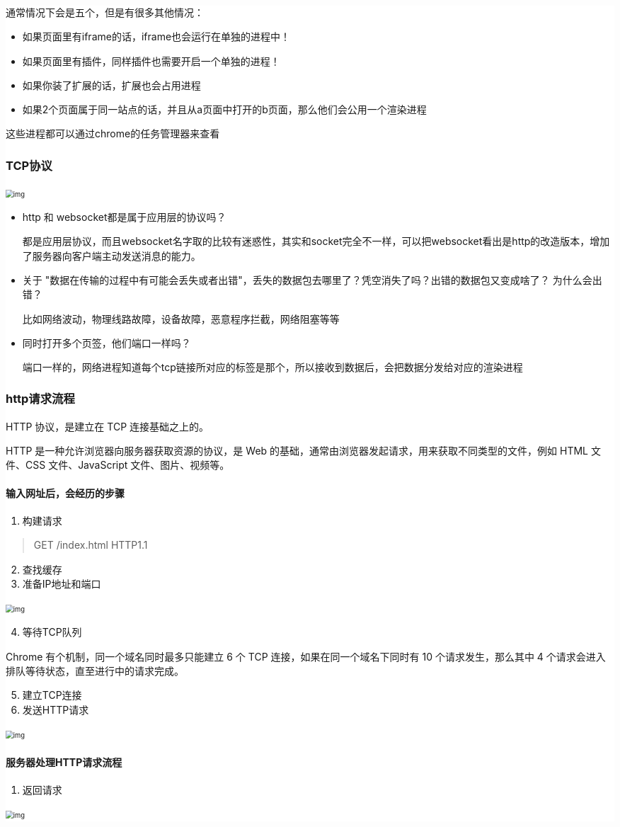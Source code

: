 通常情况下会是五个，但是有很多其他情况： 

- 如果页面里有iframe的话，iframe也会运行在单独的进程中！ 

- 如果页面里有插件，同样插件也需要开启一个单独的进程！ 

- 如果你装了扩展的话，扩展也会占用进程 

- 如果2个页面属于同一站点的话，并且从a页面中打开的b页面，那么他们会公用一个渲染进程

这些进程都可以通过chrome的任务管理器来查看

### TCP协议

<img src="https://static001.geekbang.org/resource/image/44/44/440ee50de56edc27c6b3c992b3a25844.png?wh=1142*408" alt="img" style="zoom:67%;" />



- http 和 websocket都是属于应用层的协议吗？

  都是应用层协议，而且websocket名字取的比较有迷惑性，其实和socket完全不一样，可以把websocket看出是http的改造版本，增加了服务器向客户端主动发送消息的能力。

- 关于 "数据在传输的过程中有可能会丢失或者出错"，丢失的数据包去哪里了？凭空消失了吗？出错的数据包又变成啥了？ 为什么会出错？ 

  比如网络波动，物理线路故障，设备故障，恶意程序拦截，网络阻塞等等

- 同时打开多个页签，他们端口一样吗？

  端口一样的，网络进程知道每个tcp链接所对应的标签是那个，所以接收到数据后，会把数据分发给对应的渲染进程

### http请求流程

HTTP 协议，是建立在 TCP 连接基础之上的。

HTTP 是一种允许浏览器向服务器获取资源的协议，是 Web 的基础，通常由浏览器发起请求，用来获取不同类型的文件，例如 HTML 文件、CSS 文件、JavaScript 文件、图片、视频等。

#### 输入网址后，会经历的步骤

1. 构建请求

> GET /index.html HTTP1.1

2. 查找缓存
3. 准备IP地址和端口

<img src="https://static001.geekbang.org/resource/image/12/80/1277f342174b23f9442d3b27016d7980.png?wh=1142*570" alt="img" style="zoom:67%;" />

4. 等待TCP队列

Chrome 有个机制，同一个域名同时最多只能建立 6 个 TCP 连接，如果在同一个域名下同时有 10 个请求发生，那么其中 4 个请求会进入排队等待状态，直至进行中的请求完成。

5. 建立TCP连接
6. 发送HTTP请求

<img src="https://tva1.sinaimg.cn/large/e6c9d24egy1h53rujwr5sj20vq0i80vu.jpg" alt="img" style="zoom:67%;" />

#### 服务器处理HTTP请求流程

1. 返回请求

<img src="https://static001.geekbang.org/resource/image/3e/76/3e30476a4bbda49fd7cd4fd0ea09f076.png?wh=1142*651" alt="img" style="zoom:67%;" />
